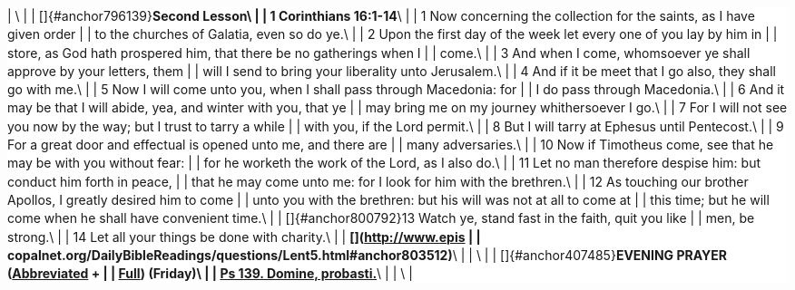 | \                                                                     |
| []{#anchor796139}**Second Lesson\                                     |
| 1 Corinthians 16:1-14**\                                              |
| 1 Now concerning the collection for the saints, as I have given order |
| to the churches of Galatia, even so do ye.\                           |
| 2 Upon the first day of the week let every one of you lay by him in   |
| store, as God hath prospered him, that there be no gatherings when I  |
| come.\                                                                |
| 3 And when I come, whomsoever ye shall approve by your letters, them  |
| will I send to bring your liberality unto Jerusalem.\                 |
| 4 And if it be meet that I go also, they shall go with me.\           |
| 5 Now I will come unto you, when I shall pass through Macedonia: for  |
| I do pass through Macedonia.\                                         |
| 6 And it may be that I will abide, yea, and winter with you, that ye  |
| may bring me on my journey whithersoever I go.\                       |
| 7 For I will not see you now by the way; but I trust to tarry a while |
| with you, if the Lord permit.\                                        |
| 8 But I will tarry at Ephesus until Pentecost.\                       |
| 9 For a great door and effectual is opened unto me, and there are     |
| many adversaries.\                                                    |
| 10 Now if Timotheus come, see that he may be with you without fear:   |
| for he worketh the work of the Lord, as I also do.\                   |
| 11 Let no man therefore despise him: but conduct him forth in peace,  |
| that he may come unto me: for I look for him with the brethren.\      |
| 12 As touching our brother Apollos, I greatly desired him to come     |
| unto you with the brethren: but his will was not at all to come at    |
| this time; but he will come when he shall have convenient time.\      |
| []{#anchor800792}13 Watch ye, stand fast in the faith, quit you like  |
| men, be strong.\                                                      |
| 14 Let all your things be done with charity.\                         |
| **[](http://www.epis                                                  |
| copalnet.org/DailyBibleReadings/questions/Lent5.html#anchor803512)**\ |
| \                                                                     |
| []{#anchor407485}**EVENING PRAYER ([Abbreviated](../dO_EP.html) +     |
| [Full](../dailyofficeEP.html)) (Friday)\                              |
| [Ps 139. Domine, probasti.](../Psalter/Ps139.html)**\                 |
| \                                                                     |